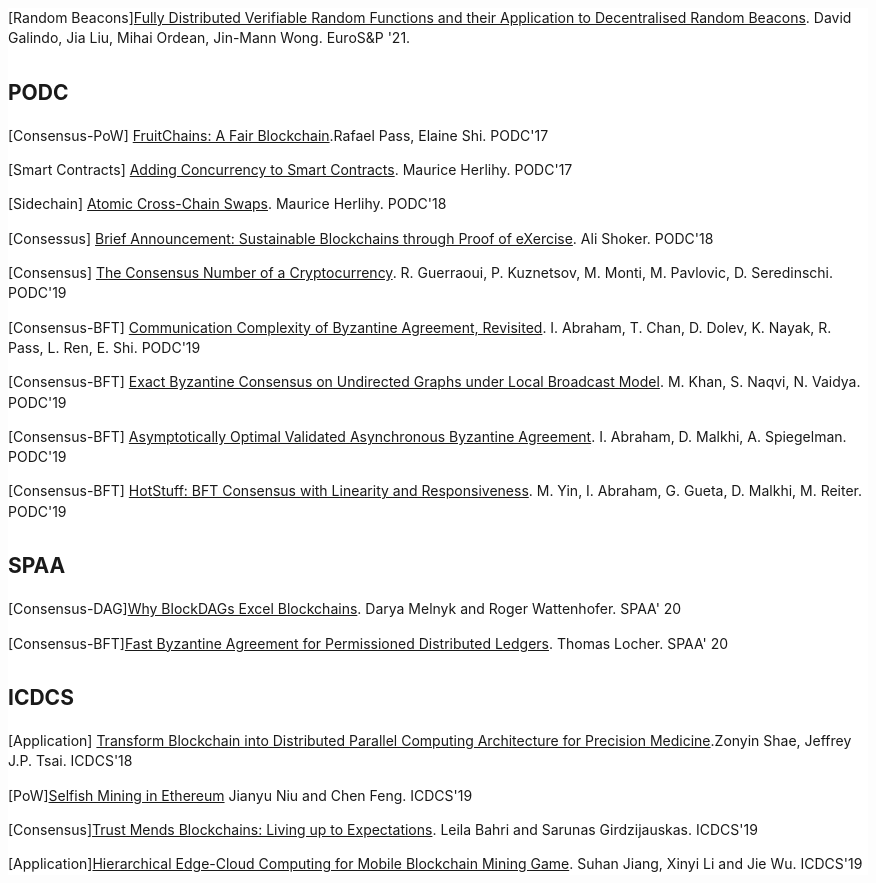 [Random Beacons][Fully Distributed Verifiable Random Functions and their Application to Decentralised Random Beacons](). David Galindo, Jia Liu, Mihai Ordean, Jin-Mann Wong. EuroS&P '21.



## PODC
[Consensus-PoW] [FruitChains: A Fair Blockchain](https://eprint.iacr.org/2016/916.pdf).Rafael Pass, Elaine Shi. PODC'17

[Smart Contracts] [Adding Concurrency to Smart Contracts](https://dl.acm.org/doi/10.1145/3087801.3087835). Maurice Herlihy. PODC'17

[Sidechain] [Atomic Cross-Chain Swaps](https://arxiv.org/abs/1801.09515). Maurice Herlihy. PODC'18

[Consessus] [Brief Announcement: Sustainable Blockchains through Proof of eXercise](https://haslab.uminho.pt/ashoker/files/pox-podc.pdf). Ali Shoker. PODC'18

[Consensus] [The Consensus Number of a Cryptocurrency](https://arxiv.org/pdf/1906.05574.pdf). R. Guerraoui, P. Kuznetsov, M. Monti, M. Pavlovic, D. Seredinschi. PODC'19

[Consensus-BFT] [Communication Complexity of Byzantine Agreement, Revisited](https://arxiv.org/abs/1805.03391). I. Abraham, T. Chan, D. Dolev, K. Nayak, R. Pass, L. Ren, E. Shi. PODC'19

[Consensus-BFT] [Exact Byzantine Consensus on Undirected Graphs under Local Broadcast Model](https://arxiv.org/pdf/1903.11677.pdf). M. Khan, S. Naqvi, N. Vaidya. PODC'19

[Consensus-BFT] [Asymptotically Optimal Validated Asynchronous Byzantine Agreement](https://research.vmware.com/files/attachments/0/0/0/0/0/7/8/practical_aba_2_.pdf). I. Abraham, D. Malkhi, A. Spiegelman. PODC'19

[Consensus-BFT] [HotStuff: BFT Consensus with Linearity and Responsiveness](https://www.cs.unc.edu/~reiter/papers/2019/PODC.pdf). M. Yin, I. Abraham, G. Gueta, D. Malkhi, M. Reiter. PODC'19

## SPAA
[Consensus-DAG][Why BlockDAGs Excel Blockchains](https://tik-db.ee.ethz.ch/file/b0a2132681958e4cb69055bab4bf6ad8/The_Append_Memory_Model.pdf). Darya Melnyk and Roger Wattenhofer. SPAA' 20

[Consensus-BFT][Fast Byzantine Agreement for Permissioned Distributed Ledgers](https://dl.acm.org/doi/pdf/10.1145/3350755.3400219).	Thomas Locher. SPAA' 20



## ICDCS
[Application] [Transform Blockchain into Distributed Parallel Computing Architecture for Precision Medicine](https://ieeexplore.ieee.org/stamp/stamp.jsp?arnumber=8416392).Zonyin Shae, Jeffrey J.P. Tsai. ICDCS'18

[PoW][Selfish Mining in Ethereum](https://arxiv.org/abs/1901.04620) Jianyu Niu and Chen Feng. ICDCS'19

[Consensus][Trust Mends Blockchains: Living up to Expectations](http://kth.diva-portal.org/smash/get/diva2:1316199/FULLTEXT01.pdf). Leila Bahri and Sarunas Girdzijauskas. ICDCS'19

[Application][Hierarchical Edge-Cloud Computing for Mobile Blockchain Mining Game](https://pdfs.semanticscholar.org/cfe0/77c9b880c2a0dfb495448a068fdf1db07b6e.pdf). Suhan Jiang, Xinyi Li and Jie Wu. ICDCS'19
